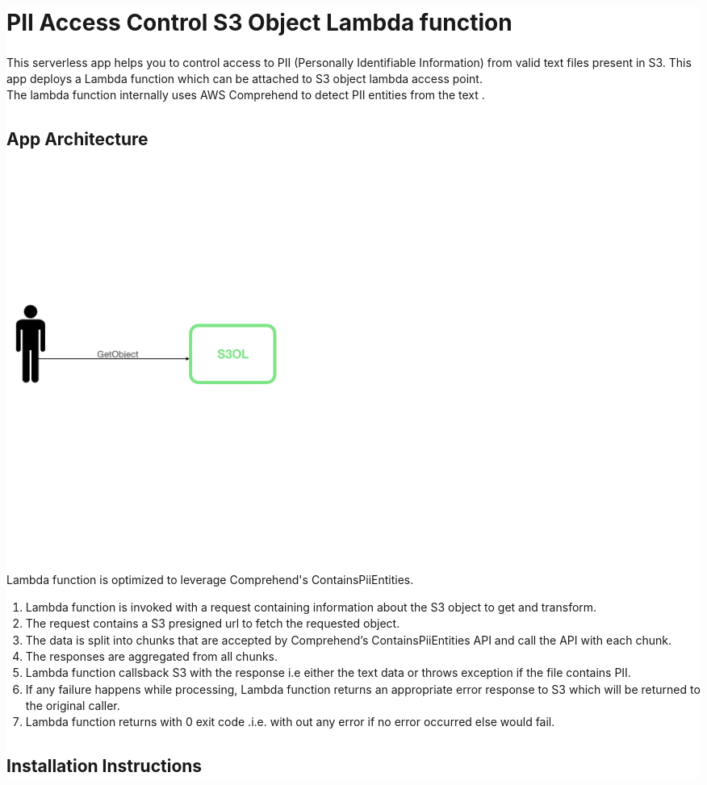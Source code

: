  # PII Access Control S3 Object Lambda function
	   
This serverless app helps you to control access to PII (Personally Identifiable Information) from valid text files present in S3. 
This app deploys a Lambda function which can be attached to S3 object lambda access point.   
The lambda function internally uses AWS Comprehend to detect PII entities from the text .

## App Architecture
![Architecture Diagram](images/architecture_access_control.gif)

Lambda function is optimized to leverage Comprehend's ContainsPiiEntities.  

1. Lambda function is invoked with a request containing information about the S3 object to get and transform.
2. The request contains a S3 presigned url to fetch the requested object. 
3. The data is split into chunks that are accepted by Comprehend’s ContainsPiiEntities API and call the API with each chunk.
4. The responses are aggregated from all chunks.
5. Lambda function callsback S3 with the response i.e either the text data or throws exception if the file contains PII.
6. If any failure happens while processing, Lambda function returns an appropriate error response to S3 which will be returned to the original caller.
7. Lambda function returns with 0 exit code .i.e. with out any error if no error occurred else would fail.

## Installation Instructions
